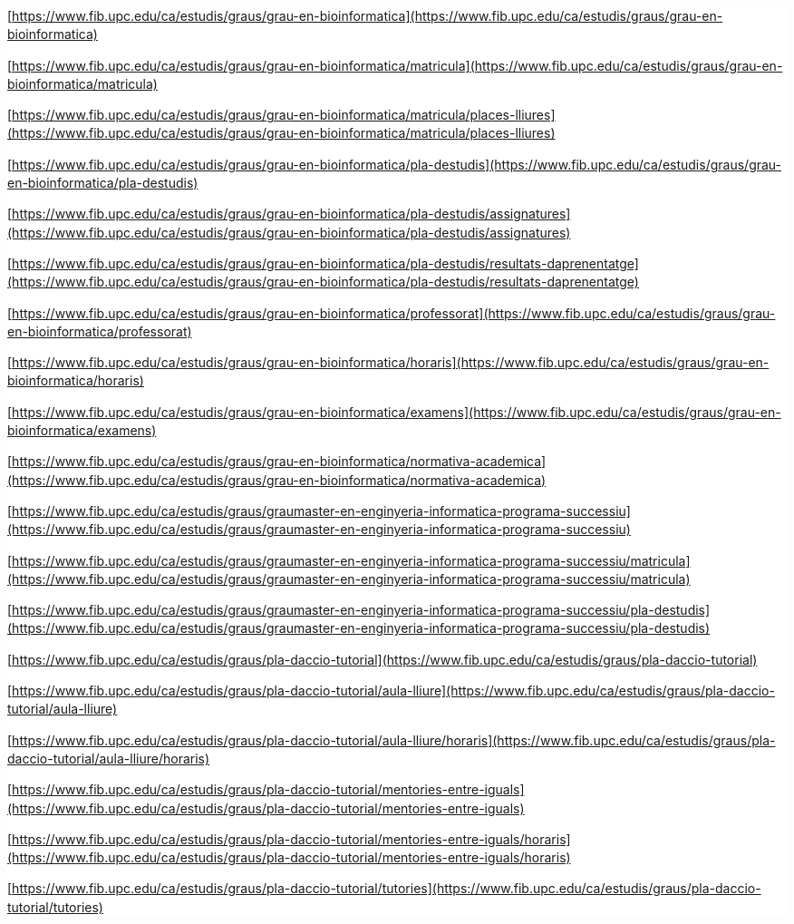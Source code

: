 [https://www.fib.upc.edu/ca/estudis/graus/grau-en-bioinformatica](https://www.fib.upc.edu/ca/estudis/graus/grau-en-bioinformatica)

[https://www.fib.upc.edu/ca/estudis/graus/grau-en-bioinformatica/matricula](https://www.fib.upc.edu/ca/estudis/graus/grau-en-bioinformatica/matricula)

[https://www.fib.upc.edu/ca/estudis/graus/grau-en-bioinformatica/matricula/places-lliures](https://www.fib.upc.edu/ca/estudis/graus/grau-en-bioinformatica/matricula/places-lliures)

[https://www.fib.upc.edu/ca/estudis/graus/grau-en-bioinformatica/pla-destudis](https://www.fib.upc.edu/ca/estudis/graus/grau-en-bioinformatica/pla-destudis)

[https://www.fib.upc.edu/ca/estudis/graus/grau-en-bioinformatica/pla-destudis/assignatures](https://www.fib.upc.edu/ca/estudis/graus/grau-en-bioinformatica/pla-destudis/assignatures)

[https://www.fib.upc.edu/ca/estudis/graus/grau-en-bioinformatica/pla-destudis/resultats-daprenentatge](https://www.fib.upc.edu/ca/estudis/graus/grau-en-bioinformatica/pla-destudis/resultats-daprenentatge)

[https://www.fib.upc.edu/ca/estudis/graus/grau-en-bioinformatica/professorat](https://www.fib.upc.edu/ca/estudis/graus/grau-en-bioinformatica/professorat)

[https://www.fib.upc.edu/ca/estudis/graus/grau-en-bioinformatica/horaris](https://www.fib.upc.edu/ca/estudis/graus/grau-en-bioinformatica/horaris)

[https://www.fib.upc.edu/ca/estudis/graus/grau-en-bioinformatica/examens](https://www.fib.upc.edu/ca/estudis/graus/grau-en-bioinformatica/examens)

[https://www.fib.upc.edu/ca/estudis/graus/grau-en-bioinformatica/normativa-academica](https://www.fib.upc.edu/ca/estudis/graus/grau-en-bioinformatica/normativa-academica)

[https://www.fib.upc.edu/ca/estudis/graus/graumaster-en-enginyeria-informatica-programa-successiu](https://www.fib.upc.edu/ca/estudis/graus/graumaster-en-enginyeria-informatica-programa-successiu)

[https://www.fib.upc.edu/ca/estudis/graus/graumaster-en-enginyeria-informatica-programa-successiu/matricula](https://www.fib.upc.edu/ca/estudis/graus/graumaster-en-enginyeria-informatica-programa-successiu/matricula)

[https://www.fib.upc.edu/ca/estudis/graus/graumaster-en-enginyeria-informatica-programa-successiu/pla-destudis](https://www.fib.upc.edu/ca/estudis/graus/graumaster-en-enginyeria-informatica-programa-successiu/pla-destudis)

[https://www.fib.upc.edu/ca/estudis/graus/pla-daccio-tutorial](https://www.fib.upc.edu/ca/estudis/graus/pla-daccio-tutorial)

[https://www.fib.upc.edu/ca/estudis/graus/pla-daccio-tutorial/aula-lliure](https://www.fib.upc.edu/ca/estudis/graus/pla-daccio-tutorial/aula-lliure)

[https://www.fib.upc.edu/ca/estudis/graus/pla-daccio-tutorial/aula-lliure/horaris](https://www.fib.upc.edu/ca/estudis/graus/pla-daccio-tutorial/aula-lliure/horaris)

[https://www.fib.upc.edu/ca/estudis/graus/pla-daccio-tutorial/mentories-entre-iguals](https://www.fib.upc.edu/ca/estudis/graus/pla-daccio-tutorial/mentories-entre-iguals)

[https://www.fib.upc.edu/ca/estudis/graus/pla-daccio-tutorial/mentories-entre-iguals/horaris](https://www.fib.upc.edu/ca/estudis/graus/pla-daccio-tutorial/mentories-entre-iguals/horaris)

[https://www.fib.upc.edu/ca/estudis/graus/pla-daccio-tutorial/tutories](https://www.fib.upc.edu/ca/estudis/graus/pla-daccio-tutorial/tutories)
